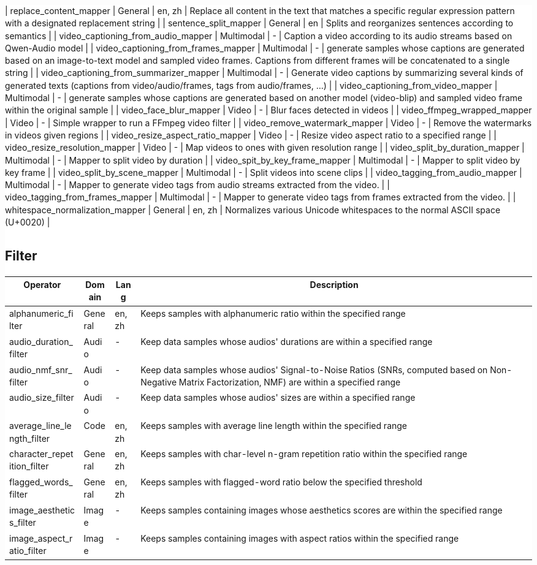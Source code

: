 | replace_content_mapper                              | General            | en, zh | Replace all content in the text that matches a specific regular expression pattern with a designated replacement string                    |
| sentence_split_mapper                               | General            | en     | Splits and reorganizes sentences according to semantics                                                       |
| video_captioning_from_audio_mapper                  | Multimodal         | -      | Caption a video according to its audio streams based on Qwen-Audio model                                      |
| video_captioning_from_frames_mapper                 | Multimodal         |  -     | generate samples whose captions are generated based on an image-to-text model and sampled video frames. Captions from different frames will be concatenated to a single string |
| video_captioning_from_summarizer_mapper             | Multimodal         | -      | Generate video captions by summarizing several kinds of generated texts (captions from video/audio/frames, tags from audio/frames, ...) |
| video_captioning_from_video_mapper                  | Multimodal         |  -     | generate samples whose captions are generated based on another model (video-blip) and sampled video frame within the original sample |
| video_face_blur_mapper                              | Video              |  -     | Blur faces detected in videos                                                                                 |
| video_ffmpeg_wrapped_mapper                         | Video              | -      | Simple wrapper to run a FFmpeg video filter                                                                   |
| video_remove_watermark_mapper                       | Video              | -      | Remove the watermarks in videos given regions                                                                 |
| video_resize_aspect_ratio_mapper                    | Video              | -      | Resize video aspect ratio to a specified range                                                                |
| video_resize_resolution_mapper                      | Video              | -      | Map videos to ones with given resolution range                                                                |
| video_split_by_duration_mapper                      | Multimodal         | -      | Mapper to split video by duration                                                                             |
| video_spit_by_key_frame_mapper                      | Multimodal         | -      | Mapper to split video by key frame                                                                            |
| video_split_by_scene_mapper                         | Multimodal         | -      | Split videos into scene clips                                                                                 |
| video_tagging_from_audio_mapper                     | Multimodal         | -      | Mapper to generate video tags from audio streams extracted from the video.                                    |
| video_tagging_from_frames_mapper                    | Multimodal         | -      | Mapper to generate video tags from frames extracted from the video.                                           |
| whitespace_normalization_mapper                     | General            | en, zh | Normalizes various Unicode whitespaces to the normal ASCII space (U+0020)                                     |


## Filter <a name="filter"/>

| Operator                       | Domain     | Lang   | Description                                                                                                                                         |
|--------------------------------|------------|--------|-----------------------------------------------------------------------------------------------------------------------------------------------------|
| alphanumeric_filter            | General    | en, zh | Keeps samples with alphanumeric ratio within the specified range                                                                                    |
| audio_duration_filter          | Audio      | -      | Keep data samples whose audios' durations are within a specified range                                                                              |
| audio_nmf_snr_filter           | Audio      | -      | Keep data samples whose audios' Signal-to-Noise Ratios (SNRs, computed based on Non-Negative Matrix Factorization, NMF) are within a specified range|
| audio_size_filter              | Audio      | -      | Keep data samples whose audios' sizes are within a specified range                                                                                  |
| average_line_length_filter     | Code       | en, zh | Keeps samples with average line length within the specified range                                                                                   |
| character_repetition_filter    | General    | en, zh | Keeps samples with char-level n-gram repetition ratio within the specified range                                                                    |
| flagged_words_filter           | General    | en, zh | Keeps samples with flagged-word ratio below the specified threshold                                                                                 |
| image_aesthetics_filter        | Image      | -      | Keeps samples containing images whose aesthetics scores are within the specified range                                                              |
| image_aspect_ratio_filter      | Image      | -      | Keeps samples containing images with aspect ratios within the specified range                                                                       |